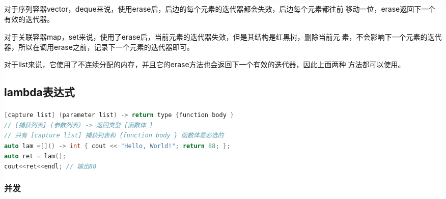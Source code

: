 对于序列容器vector，deque来说，使⽤erase后，后边的每个元素的迭代器都会失效，后边每个元素都往前 移动⼀位，erase返回下⼀个有效的迭代器。

对于关联容器map，set来说，使⽤了erase后，当前元素的迭代器失效，但是其结构是红⿊树，删除当前元 素，不会影响下⼀个元素的迭代器，所以在调⽤erase之前，记录下⼀个元素的迭代器即可。

对于list来说，它使⽤了不连续分配的内存，并且它的erase⽅法也会返回下⼀个有效的迭代器，因此上⾯两种 ⽅法都可以使⽤。

## lambda表达式

```c++
[capture list] (parameter list) -> return type {function body }
// [捕获列表] (参数列表) -> 返回类型 {函数体 }
// 只有 [capture list] 捕获列表和 {function body } 函数体是必选的
auto lam =[]() -> int { cout << "Hello, World!"; return 88; };
auto ret = lam(); 
cout<<ret<<endl; // 输出88

```

### 并发

